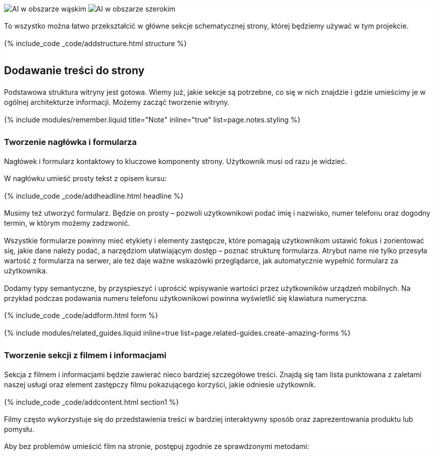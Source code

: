 <div class="demo clear" style="background-color: white;">
  <img class="g-wide--1 g-medium--half" src="images/narrowviewport.png" alt="AI w obszarze wąskim">
  <img  class="g-wide--2 g-wide--last g-medium--half g--last" src="images/wideviewport.png" alt="AI w obszarze szerokim">
</div>

To wszystko można łatwo przekształcić w główne sekcje schematycznej strony, której będziemy używać w tym projekcie.

{% include_code _code/addstructure.html structure %}

## Dodawanie treści do strony

Podstawowa struktura witryny jest gotowa. Wiemy już, jakie sekcje są potrzebne, co się w nich znajdzie i gdzie umieścimy je w ogólnej architekturze informacji. Możemy zacząć tworzenie witryny.

{% include modules/remember.liquid title="Note" inline="true" list=page.notes.styling %}

### Tworzenie nagłówka i formularza

Nagłówek i formularz kontaktowy to kluczowe komponenty strony. Użytkownik musi od razu je widzieć.

W nagłówku umieść prosty tekst z opisem kursu:

{% include_code _code/addheadline.html headline %}

Musimy też utworzyć formularz.
Będzie on prosty &ndash; pozwoli użytkownikowi podać imię i nazwisko, numer telefonu oraz dogodny termin, w którym możemy zadzwonić.

Wszystkie formularze powinny mieć etykiety i elementy zastępcze, które pomagają użytkownikom ustawić fokus i zorientować się, jakie dane należy podać, a narzędziom ułatwiającym dostęp &ndash; poznać strukturę formularza. Atrybut name nie tylko przesyła wartość z formularza na serwer, ale też daje ważne wskazówki przeglądarce, jak automatycznie wypełnić formularz za użytkownika.

Dodamy typy semantyczne, by przyspieszyć i uprościć wpisywanie wartości przez użytkowników urządzeń mobilnych. Na przykład podczas podawania numeru telefonu użytkownikowi powinna wyświetlić się klawiatura numeryczna.

{% include_code _code/addform.html form %}

{% include modules/related_guides.liquid inline=true list=page.related-guides.create-amazing-forms %}

### Tworzenie sekcji z filmem i informacjami

Sekcja z filmem i informacjami będzie zawierać nieco bardziej szczegółowe treści.
Znajdą się tam lista punktowana z zaletami naszej usługi oraz element zastępczy filmu pokazującego korzyści, jakie odniesie użytkownik.

{% include_code _code/addcontent.html section1 %}

Filmy często wykorzystuje się do przedstawienia treści w bardziej interaktywny sposób oraz zaprezentowania produktu lub pomysłu.

Aby bez problemów umieścić film na stronie, postępuj zgodnie ze sprawdzonymi metodami:
